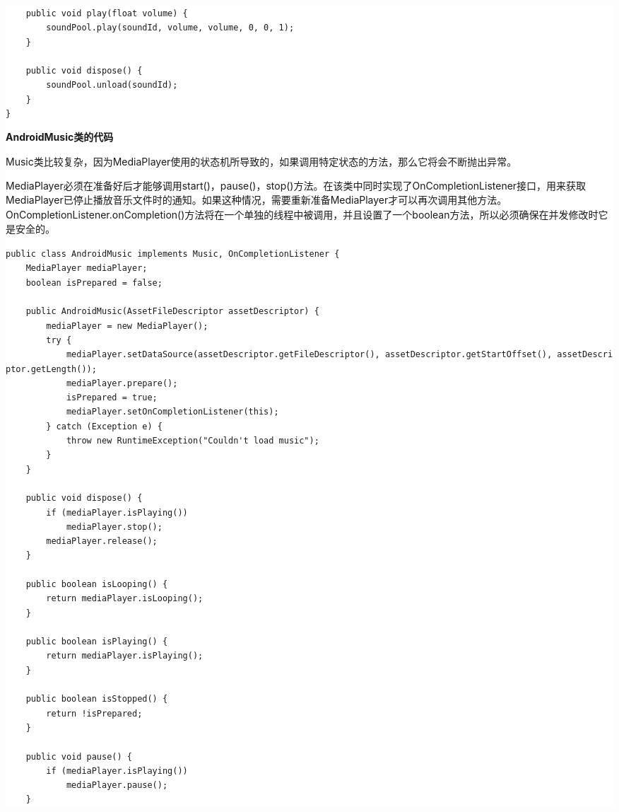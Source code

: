    	public void play(float volume) {
        	soundPool.play(soundId, volume, volume, 0, 0, 1);
    	}

    	public void dispose() {
        	soundPool.unload(soundId);
    	}
	}

**AndroidMusic类的代码**

Music类比较复杂，因为MediaPlayer使用的状态机所导致的，如果调用特定状态的方法，那么它将会不断抛出异常。

MediaPlayer必须在准备好后才能够调用start()，pause()，stop()方法。在该类中同时实现了OnCompletionListener接口，用来获取MediaPlayer已停止播放音乐文件时的通知。如果这种情况，需要重新准备MediaPlayer才可以再次调用其他方法。OnCompletionListener.onCompletion()方法将在一个单独的线程中被调用，并且设置了一个boolean方法，所以必须确保在并发修改时它是安全的。

	public class AndroidMusic implements Music, OnCompletionListener {
		MediaPlayer mediaPlayer;
		boolean isPrepared = false;

		public AndroidMusic(AssetFileDescriptor assetDescriptor) {
			mediaPlayer = new MediaPlayer();
			try {
				mediaPlayer.setDataSource(assetDescriptor.getFileDescriptor(), assetDescriptor.getStartOffset(), assetDescriptor.getLength());
				mediaPlayer.prepare();
				isPrepared = true;
				mediaPlayer.setOnCompletionListener(this);
			} catch (Exception e) {
				throw new RuntimeException("Couldn't load music");
			}
		}

		public void dispose() {
			if (mediaPlayer.isPlaying())
				mediaPlayer.stop();
			mediaPlayer.release();
		}

		public boolean isLooping() {
			return mediaPlayer.isLooping();
		}

		public boolean isPlaying() {
			return mediaPlayer.isPlaying();
		}

		public boolean isStopped() {
			return !isPrepared;
		}

		public void pause() {
			if (mediaPlayer.isPlaying())
				mediaPlayer.pause();
		}
